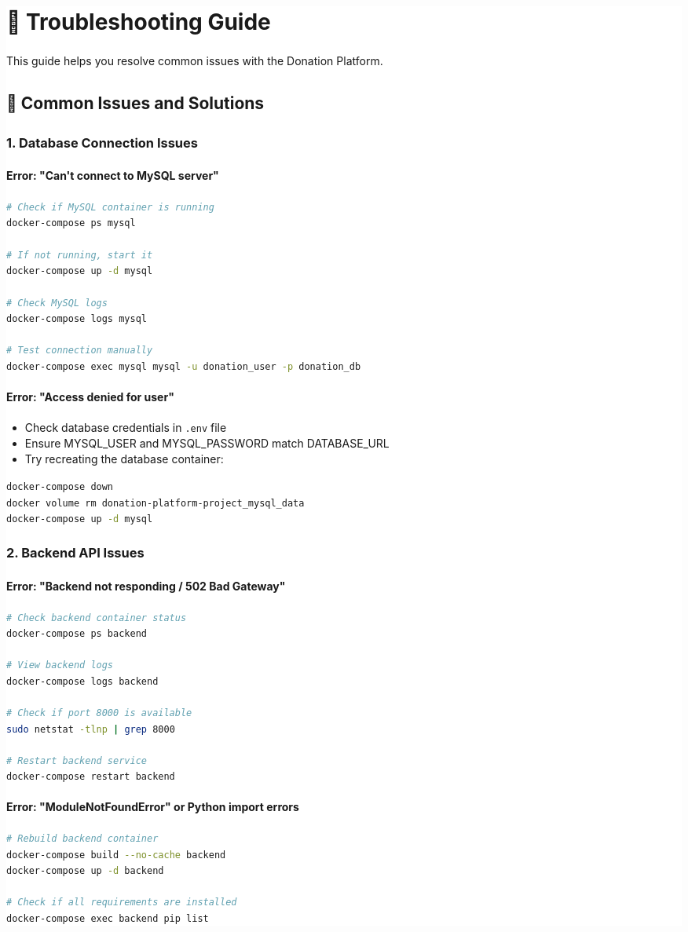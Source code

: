 # 🔧 Troubleshooting Guide

This guide helps you resolve common issues with the Donation Platform.

## 🚫 Common Issues and Solutions

### 1. Database Connection Issues

#### Error: "Can't connect to MySQL server"
```bash
# Check if MySQL container is running
docker-compose ps mysql

# If not running, start it
docker-compose up -d mysql

# Check MySQL logs
docker-compose logs mysql

# Test connection manually
docker-compose exec mysql mysql -u donation_user -p donation_db
```

#### Error: "Access denied for user"
- Check database credentials in `.env` file
- Ensure MYSQL_USER and MYSQL_PASSWORD match DATABASE_URL
- Try recreating the database container:
```bash
docker-compose down
docker volume rm donation-platform-project_mysql_data
docker-compose up -d mysql
```

### 2. Backend API Issues

#### Error: "Backend not responding / 502 Bad Gateway"
```bash
# Check backend container status
docker-compose ps backend

# View backend logs
docker-compose logs backend

# Check if port 8000 is available
sudo netstat -tlnp | grep 8000

# Restart backend service
docker-compose restart backend
```

#### Error: "ModuleNotFoundError" or Python import errors
```bash
# Rebuild backend container
docker-compose build --no-cache backend
docker-compose up -d backend

# Check if all requirements are installed
docker-compose exec backend pip list
```

